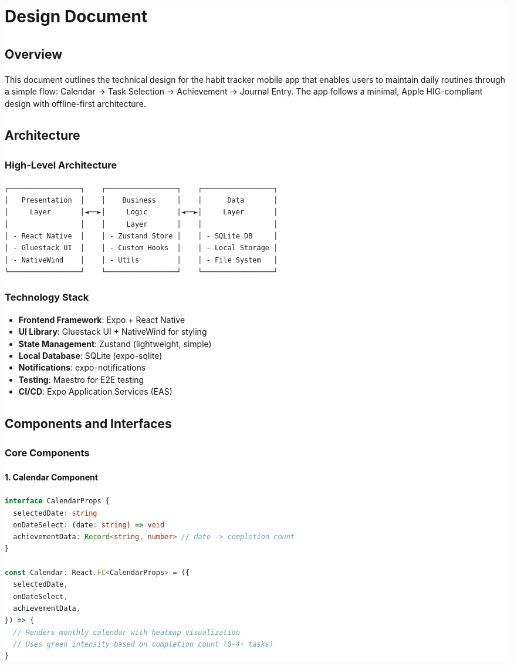 # Design Document

## Overview

This document outlines the technical design for the habit tracker mobile app that enables users to maintain daily routines through a simple flow: Calendar → Task Selection → Achievement → Journal Entry. The app follows a minimal, Apple HIG-compliant design with offline-first architecture.

## Architecture

### High-Level Architecture

```
┌─────────────────┐    ┌─────────────────┐    ┌─────────────────┐
│   Presentation  │    │    Business     │    │      Data       │
│     Layer       │◄──►│     Logic       │◄──►│     Layer       │
│                 │    │     Layer       │    │                 │
│ - React Native  │    │ - Zustand Store │    │ - SQLite DB     │
│ - Gluestack UI  │    │ - Custom Hooks  │    │ - Local Storage │
│ - NativeWind    │    │ - Utils         │    │ - File System   │
└─────────────────┘    └─────────────────┘    └─────────────────┘
```

### Technology Stack

- **Frontend Framework**: Expo + React Native
- **UI Library**: Gluestack UI + NativeWind for styling
- **State Management**: Zustand (lightweight, simple)
- **Local Database**: SQLite (expo-sqlite)
- **Notifications**: expo-notifications
- **Testing**: Maestro for E2E testing
- **CI/CD**: Expo Application Services (EAS)

## Components and Interfaces

### Core Components

#### 1. Calendar Component

```typescript
interface CalendarProps {
  selectedDate: string
  onDateSelect: (date: string) => void
  achievementData: Record<string, number> // date -> completion count
}

const Calendar: React.FC<CalendarProps> = ({
  selectedDate,
  onDateSelect,
  achievementData,
}) => {
  // Renders monthly calendar with heatmap visualization
  // Uses green intensity based on completion count (0-4+ tasks)
}
```
